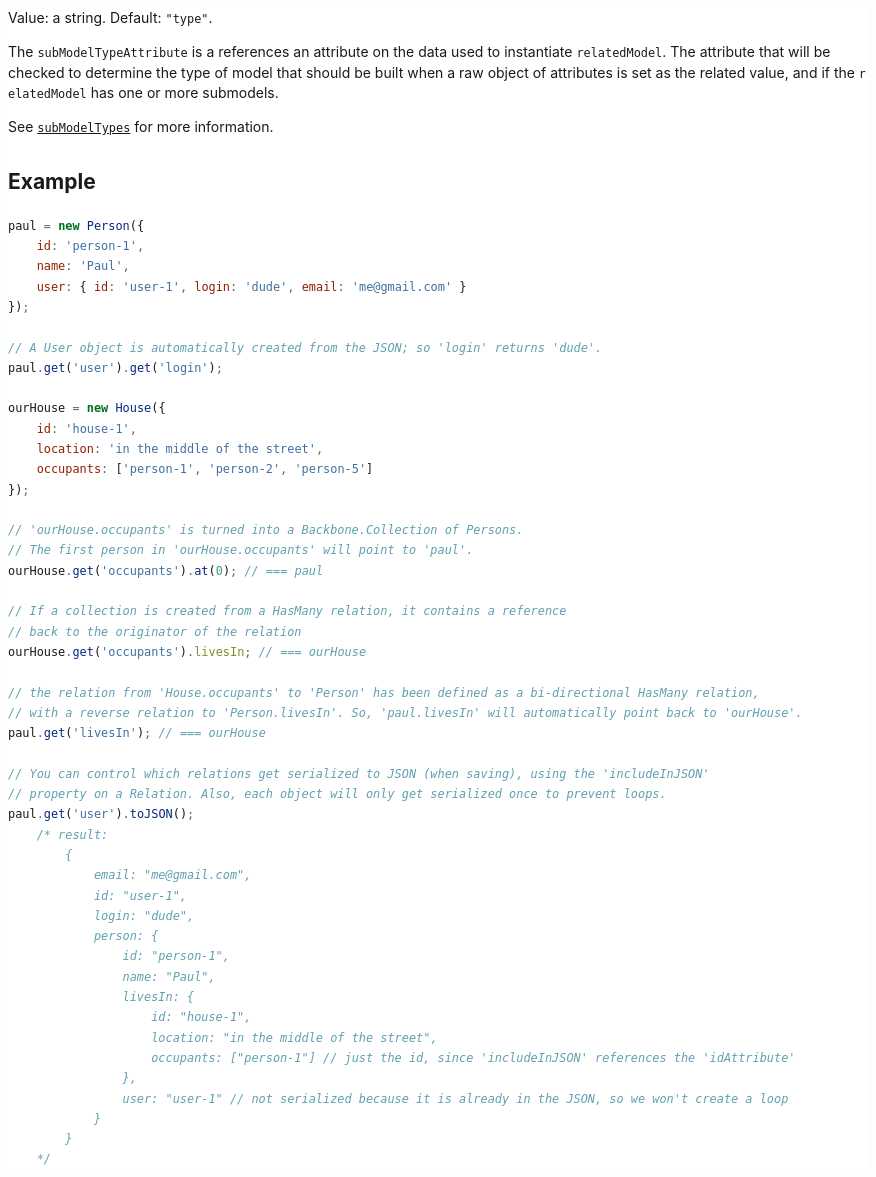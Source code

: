 Value: a string. Default: `"type"`.

The `subModelTypeAttribute` is a references an attribute on the data used to instantiate `relatedModel`.
The attribute that will be checked to determine the type of model that
should be built when a raw object of attributes is set as the related value,
and if the `relatedModel` has one or more submodels.

See [`subModelTypes`](#property-submodel-types) for more information.


## <a name="example"/>Example

```javascript
paul = new Person({
	id: 'person-1',
	name: 'Paul',
	user: { id: 'user-1', login: 'dude', email: 'me@gmail.com' }
});

// A User object is automatically created from the JSON; so 'login' returns 'dude'.
paul.get('user').get('login');

ourHouse = new House({
	id: 'house-1',
	location: 'in the middle of the street',
	occupants: ['person-1', 'person-2', 'person-5']
});

// 'ourHouse.occupants' is turned into a Backbone.Collection of Persons.
// The first person in 'ourHouse.occupants' will point to 'paul'.
ourHouse.get('occupants').at(0); // === paul

// If a collection is created from a HasMany relation, it contains a reference
// back to the originator of the relation
ourHouse.get('occupants').livesIn; // === ourHouse

// the relation from 'House.occupants' to 'Person' has been defined as a bi-directional HasMany relation,
// with a reverse relation to 'Person.livesIn'. So, 'paul.livesIn' will automatically point back to 'ourHouse'.
paul.get('livesIn'); // === ourHouse

// You can control which relations get serialized to JSON (when saving), using the 'includeInJSON'
// property on a Relation. Also, each object will only get serialized once to prevent loops.
paul.get('user').toJSON();
	/* result:
		{
			email: "me@gmail.com",
			id: "user-1",
			login: "dude",
			person: {
				id: "person-1",
				name: "Paul",
				livesIn: {
					id: "house-1",	
					location: "in the middle of the street",
					occupants: ["person-1"] // just the id, since 'includeInJSON' references the 'idAttribute'
				},
				user: "user-1" // not serialized because it is already in the JSON, so we won't create a loop
			}
		}
	*/
```